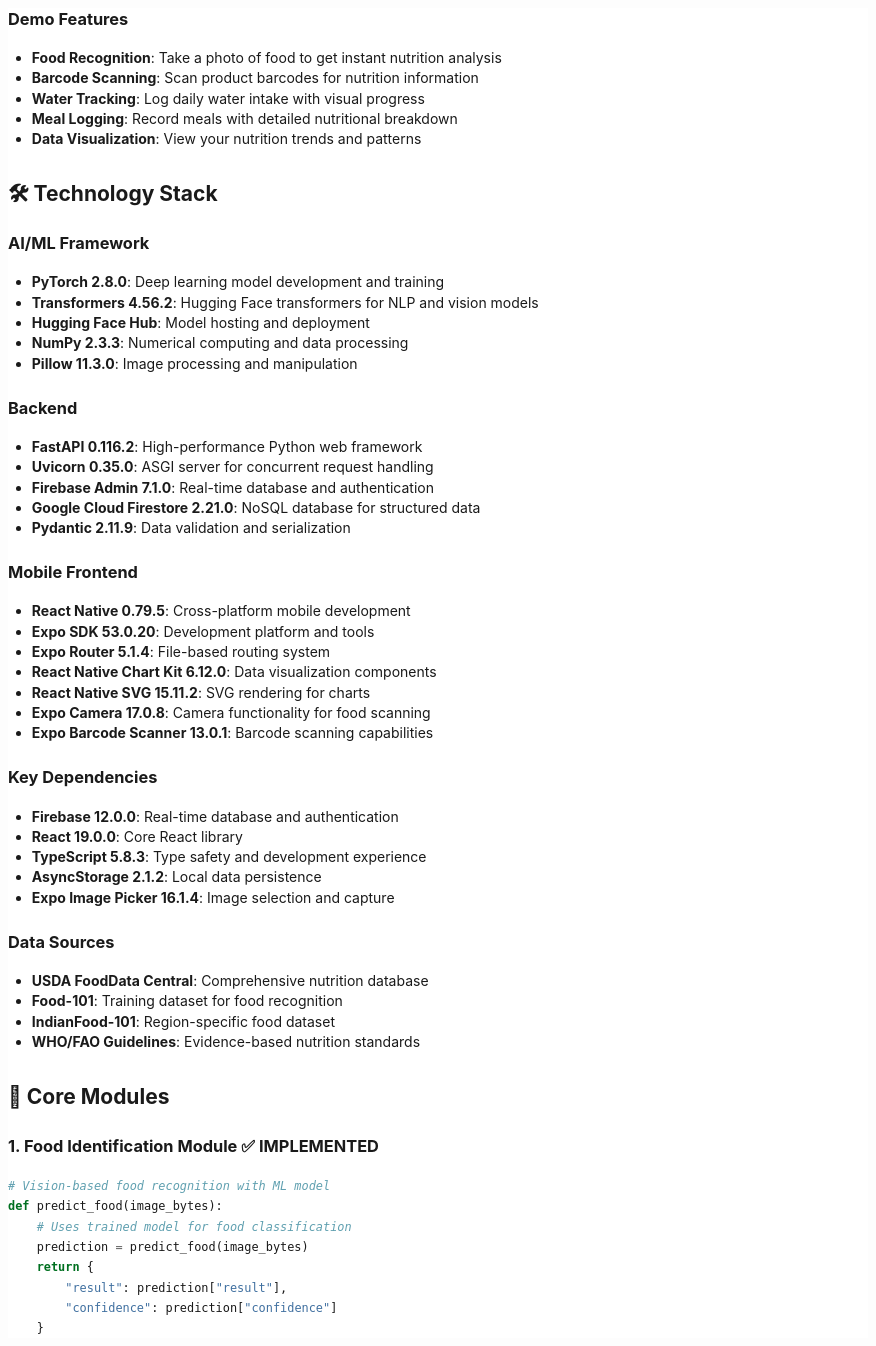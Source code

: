 ### Demo Features
- **Food Recognition**: Take a photo of food to get instant nutrition analysis
- **Barcode Scanning**: Scan product barcodes for nutrition information
- **Water Tracking**: Log daily water intake with visual progress
- **Meal Logging**: Record meals with detailed nutritional breakdown
- **Data Visualization**: View your nutrition trends and patterns

## 🛠️ Technology Stack

### **AI/ML Framework**
- **PyTorch 2.8.0**: Deep learning model development and training
- **Transformers 4.56.2**: Hugging Face transformers for NLP and vision models
- **Hugging Face Hub**: Model hosting and deployment
- **NumPy 2.3.3**: Numerical computing and data processing
- **Pillow 11.3.0**: Image processing and manipulation

### **Backend**
- **FastAPI 0.116.2**: High-performance Python web framework
- **Uvicorn 0.35.0**: ASGI server for concurrent request handling
- **Firebase Admin 7.1.0**: Real-time database and authentication
- **Google Cloud Firestore 2.21.0**: NoSQL database for structured data
- **Pydantic 2.11.9**: Data validation and serialization

### **Mobile Frontend**
- **React Native 0.79.5**: Cross-platform mobile development
- **Expo SDK 53.0.20**: Development platform and tools
- **Expo Router 5.1.4**: File-based routing system
- **React Native Chart Kit 6.12.0**: Data visualization components
- **React Native SVG 15.11.2**: SVG rendering for charts
- **Expo Camera 17.0.8**: Camera functionality for food scanning
- **Expo Barcode Scanner 13.0.1**: Barcode scanning capabilities

### **Key Dependencies**
- **Firebase 12.0.0**: Real-time database and authentication
- **React 19.0.0**: Core React library
- **TypeScript 5.8.3**: Type safety and development experience
- **AsyncStorage 2.1.2**: Local data persistence
- **Expo Image Picker 16.1.4**: Image selection and capture

### **Data Sources**
- **USDA FoodData Central**: Comprehensive nutrition database
- **Food-101**: Training dataset for food recognition
- **IndianFood-101**: Region-specific food dataset
- **WHO/FAO Guidelines**: Evidence-based nutrition standards

## 🎯 Core Modules

### 1. Food Identification Module ✅ **IMPLEMENTED**
```python
# Vision-based food recognition with ML model
def predict_food(image_bytes):
    # Uses trained model for food classification
    prediction = predict_food(image_bytes)
    return {
        "result": prediction["result"],
        "confidence": prediction["confidence"]
    }
```
